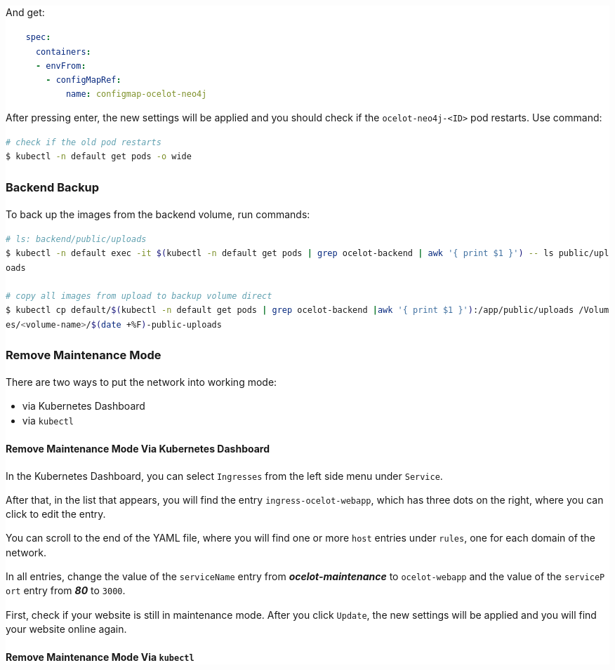 And get:

```yaml
    spec:
      containers:
      - envFrom:
        - configMapRef:
            name: configmap-ocelot-neo4j
```

After pressing enter, the new settings will be applied and you should check if the `ocelot-neo4j-<ID>` pod restarts.
Use command:

```bash
# check if the old pod restarts
$ kubectl -n default get pods -o wide
```

### Backend Backup

To back up the images from the backend volume, run commands:

```bash
# ls: backend/public/uploads
$ kubectl -n default exec -it $(kubectl -n default get pods | grep ocelot-backend | awk '{ print $1 }') -- ls public/uploads

# copy all images from upload to backup volume direct
$ kubectl cp default/$(kubectl -n default get pods | grep ocelot-backend |awk '{ print $1 }'):/app/public/uploads /Volumes/<volume-name>/$(date +%F)-public-uploads
```

### Remove Maintenance Mode

There are two ways to put the network into working mode:

- via Kubernetes Dashboard
- via `kubectl`

#### Remove Maintenance Mode Via Kubernetes Dashboard

In the Kubernetes Dashboard, you can select `Ingresses` from the left side menu under `Service`.

After that, in the list that appears, you will find the entry `ingress-ocelot-webapp`, which has three dots on the right, where you can click to edit the entry.

You can scroll to the end of the YAML file, where you will find one or more `host` entries under `rules`, one for each domain of the network.

In all entries, change the value of the `serviceName` entry from ***ocelot-maintenance*** to `ocelot-webapp` and the value of the `servicePort` entry from ***80*** to `3000`.

First, check if your website is still in maintenance mode.
After you click `Update`, the new settings will be applied and you will find your website online again.

#### Remove Maintenance Mode Via `kubectl`
